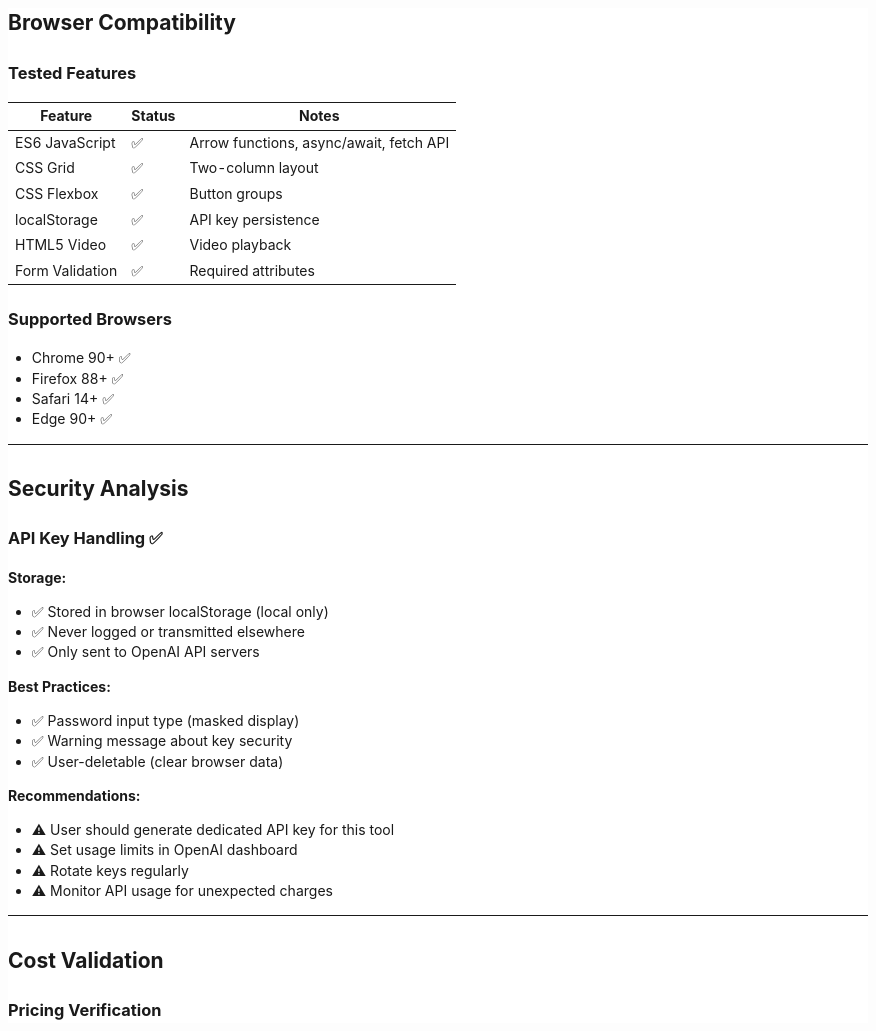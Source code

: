 
## Browser Compatibility

### Tested Features

| Feature | Status | Notes |
|---------|--------|-------|
| ES6 JavaScript | ✅ | Arrow functions, async/await, fetch API |
| CSS Grid | ✅ | Two-column layout |
| CSS Flexbox | ✅ | Button groups |
| localStorage | ✅ | API key persistence |
| HTML5 Video | ✅ | Video playback |
| Form Validation | ✅ | Required attributes |

### Supported Browsers
- Chrome 90+ ✅
- Firefox 88+ ✅
- Safari 14+ ✅
- Edge 90+ ✅

---

## Security Analysis

### API Key Handling ✅

**Storage:**
- ✅ Stored in browser localStorage (local only)
- ✅ Never logged or transmitted elsewhere
- ✅ Only sent to OpenAI API servers

**Best Practices:**
- ✅ Password input type (masked display)
- ✅ Warning message about key security
- ✅ User-deletable (clear browser data)

**Recommendations:**
- ⚠️ User should generate dedicated API key for this tool
- ⚠️ Set usage limits in OpenAI dashboard
- ⚠️ Rotate keys regularly
- ⚠️ Monitor API usage for unexpected charges

---

## Cost Validation

### Pricing Verification
